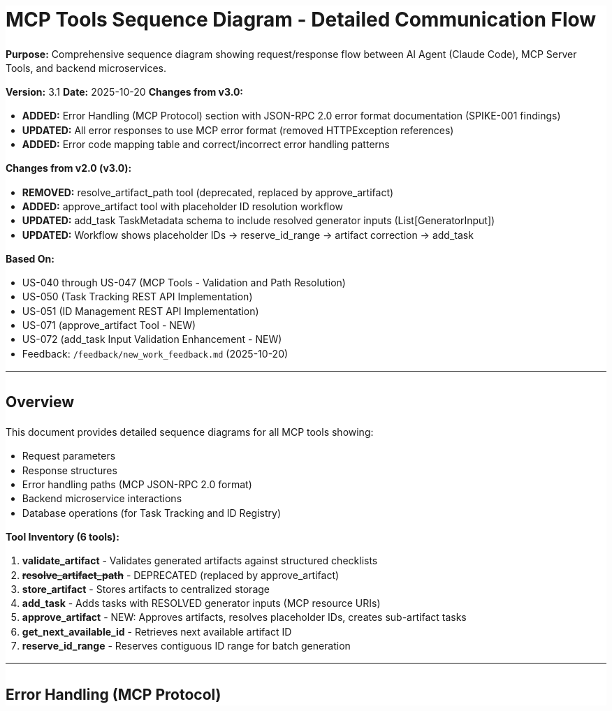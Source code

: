 # MCP Tools Sequence Diagram - Detailed Communication Flow

**Purpose:** Comprehensive sequence diagram showing request/response flow between AI Agent (Claude Code), MCP Server Tools, and backend microservices.

**Version:** 3.1
**Date:** 2025-10-20
**Changes from v3.0:**
- **ADDED:** Error Handling (MCP Protocol) section with JSON-RPC 2.0 error format documentation (SPIKE-001 findings)
- **UPDATED:** All error responses to use MCP error format (removed HTTPException references)
- **ADDED:** Error code mapping table and correct/incorrect error handling patterns

**Changes from v2.0 (v3.0):**
- **REMOVED:** resolve_artifact_path tool (deprecated, replaced by approve_artifact)
- **ADDED:** approve_artifact tool with placeholder ID resolution workflow
- **UPDATED:** add_task TaskMetadata schema to include resolved generator inputs (List[GeneratorInput])
- **UPDATED:** Workflow shows placeholder IDs → reserve_id_range → artifact correction → add_task

**Based On:**
- US-040 through US-047 (MCP Tools - Validation and Path Resolution)
- US-050 (Task Tracking REST API Implementation)
- US-051 (ID Management REST API Implementation)
- US-071 (approve_artifact Tool - NEW)
- US-072 (add_task Input Validation Enhancement - NEW)
- Feedback: `/feedback/new_work_feedback.md` (2025-10-20)

---

## Overview

This document provides detailed sequence diagrams for all MCP tools showing:
- Request parameters
- Response structures
- Error handling paths (MCP JSON-RPC 2.0 format)
- Backend microservice interactions
- Database operations (for Task Tracking and ID Registry)

**Tool Inventory (6 tools):**
1. **validate_artifact** - Validates generated artifacts against structured checklists
2. ~~**resolve_artifact_path**~~ - DEPRECATED (replaced by approve_artifact)
3. **store_artifact** - Stores artifacts to centralized storage
4. **add_task** - Adds tasks with RESOLVED generator inputs (MCP resource URIs)
5. **approve_artifact** - NEW: Approves artifacts, resolves placeholder IDs, creates sub-artifact tasks
6. **get_next_available_id** - Retrieves next available artifact ID
7. **reserve_id_range** - Reserves contiguous ID range for batch generation

---

## Error Handling (MCP Protocol)
